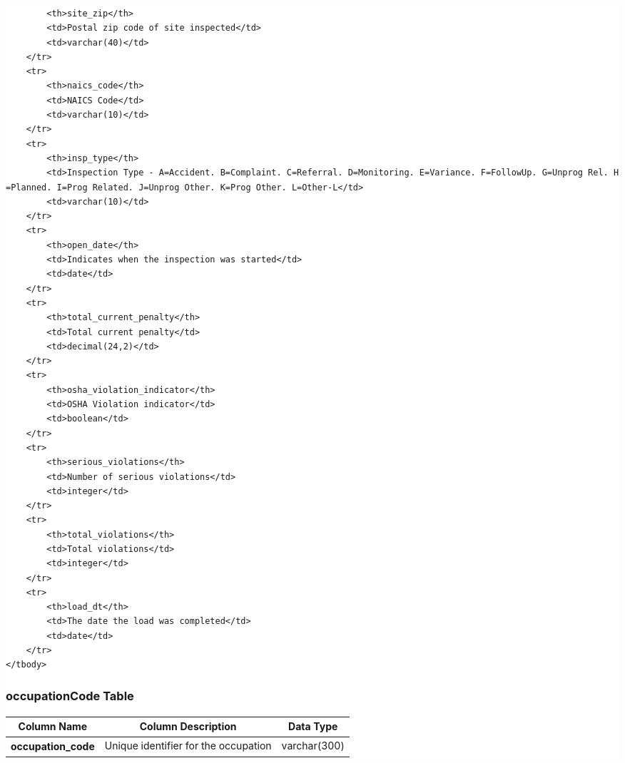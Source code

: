 			<th>site_zip</th>
			<td>Postal zip code of site inspected</td>
			<td>varchar(40)</td>
		</tr>
		<tr>
			<th>naics_code</th>
			<td>NAICS Code</td>
			<td>varchar(10)</td>
		</tr>
		<tr>
			<th>insp_type</th>
			<td>Inspection Type - A=Accident. B=Complaint. C=Referral. D=Monitoring. E=Variance. F=FollowUp. G=Unprog Rel. H=Planned. I=Prog Related. J=Unprog Other. K=Prog Other. L=Other-L</td>
			<td>varchar(10)</td>
		</tr>
		<tr>
			<th>open_date</th>
			<td>Indicates when the inspection was started</td>
			<td>date</td>
		</tr>
		<tr>
			<th>total_current_penalty</th>
			<td>Total current penalty</td>
			<td>decimal(24,2)</td>
		</tr>
		<tr>
			<th>osha_violation_indicator</th>
			<td>OSHA Violation indicator</td>
			<td>boolean</td>
		</tr>
		<tr>
			<th>serious_violations</th>
			<td>Number of serious violations</td>
			<td>integer</td>
		</tr>
		<tr>
			<th>total_violations</th>
			<td>Total violations</td>
			<td>integer</td>
		</tr>
		<tr>
			<th>load_dt</th>
			<td>The date the load was completed</td>
			<td>date</td>
		</tr>
	</tbody>
</table>

<h3>occupationCode Table</h3>

<table>
	<thead>
		<tr>
			<th>Column Name</th>
			<th>Column Description</th>
			<th>Data Type</th>
		</tr>
	</thead>
	<tbody>
		<tr>
			<th>occupation_code</th>
			<td>Unique identifier for the occupation</td>
			<td>varchar(300)</td>
		</tr>